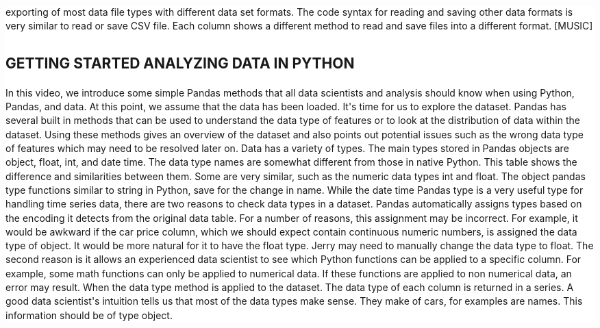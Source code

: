 exporting of most data file types with different data set formats.
The code syntax for reading and
saving other data formats is very similar to read or save CSV file.
Each column shows a different method to read and save files into a different format.
[MUSIC] 



## GETTING STARTED ANALYZING DATA IN PYTHON ##

In this video, we introduce
some simple Pandas methods that
all data scientists and
analysis should know when using Python,
Pandas, and data.
At this point, we assume that the data has been loaded.
It's time for us to explore the dataset.
Pandas has several built in
methods that can be used to understand
the data type of features or to
look at the distribution of data within the dataset.
Using these methods gives an overview
of the dataset and also points out
potential issues such as the wrong data type of
features which may need to be resolved later on.
Data has a variety of types.
The main types stored in Pandas objects are object,
float, int, and date time.
The data type names are somewhat
different from those in native Python.
This table shows the difference
and similarities between them.
Some are very similar,
such as the numeric data types int and float.
The object pandas type functions
similar to string in Python,
save for the change in name.
While the date time Pandas type is
a very useful type for handling time series data,
there are two reasons to check data types in a dataset.
Pandas automatically assigns types based
on the encoding it detects from the original data table.
For a number of reasons,
this assignment may be incorrect.
For example, it would be awkward if the car price column,
which we should expect contain
continuous numeric numbers,
is assigned the data type of object.
It would be more natural for it to have the float type.
Jerry may need to manually change the data type to float.
The second reason is it allows
an experienced data scientist to see which
Python functions can be applied to a specific column.
For example, some math functions
can only be applied to numerical data.
If these functions are applied to non numerical data,
an error may result.
When the data type method is applied to the dataset.
The data type of each column is returned in a series.
A good data scientist's intuition tells us that
most of the data types make sense.
They make of cars,
for examples are names.
This information should be of type object.